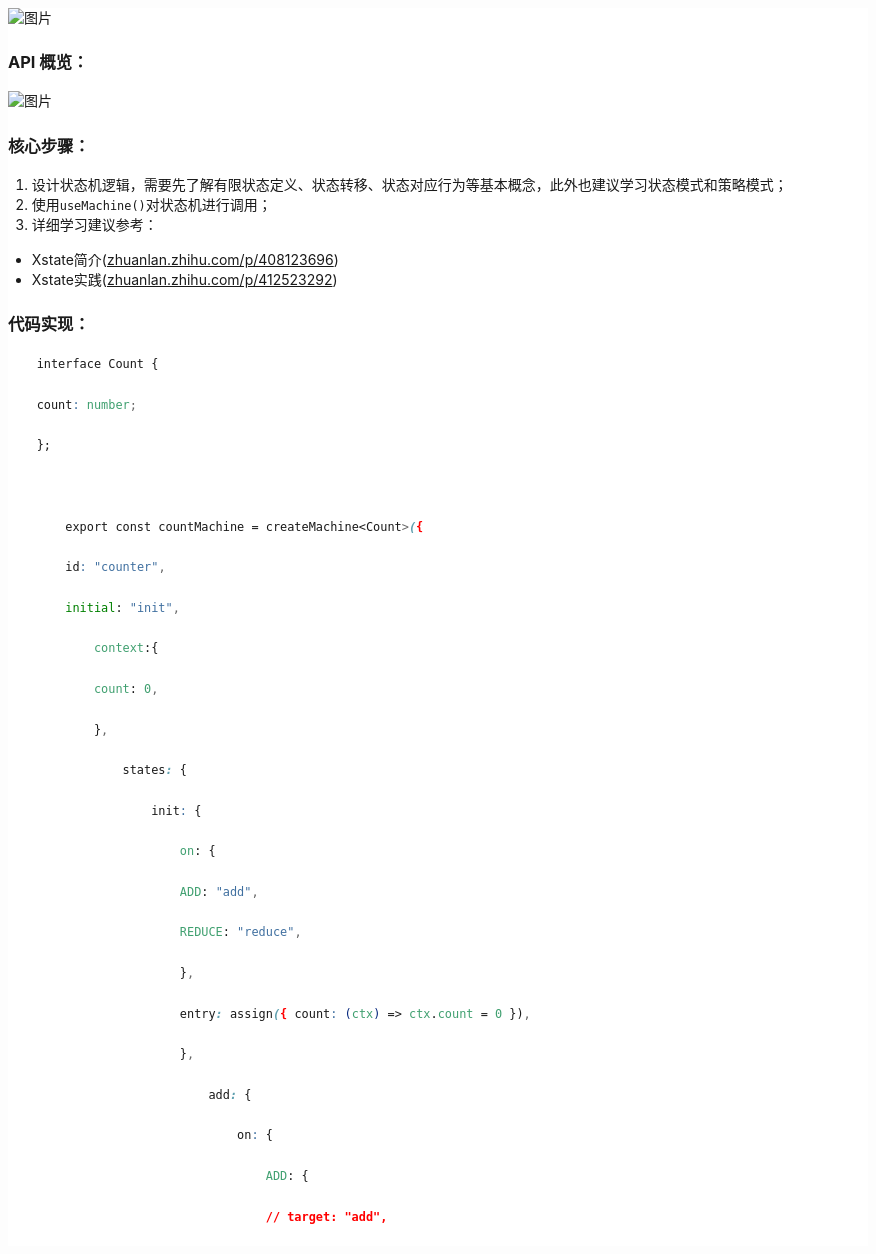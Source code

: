 ![图片](/images/jueJin/54d8495be323415.png)

### **API** **概览：**

![图片](/images/jueJin/0ef13b6a3ff743d.png)

### 核心步骤：

1.  设计状态机逻辑，需要先了解有限状态定义、状态转移、状态对应行为等基本概念，此外也建议学习状态模式和策略模式；
2.  使用`useMachine()`对状态机进行调用；
3.  详细学习建议参考：

*   Xstate简介([zhuanlan.zhihu.com/p/408123696](https://link.juejin.cn?target=https%3A%2F%2Fzhuanlan.zhihu.com%2Fp%2F408123696 "https://zhuanlan.zhihu.com/p/408123696"))
*   Xstate实践([zhuanlan.zhihu.com/p/412523292](https://link.juejin.cn?target=https%3A%2F%2Fzhuanlan.zhihu.com%2Fp%2F412523292 "https://zhuanlan.zhihu.com/p/412523292"))

### 代码实现：

```css
    interface Count {
    
    count: number;
    
    };
    
    
    
        export const countMachine = createMachine<Count>({
        
        id: "counter",
        
        initial: "init",
        
            context:{
            
            count: 0,
            
            },
            
                states: {
                
                    init: {
                    
                        on: {
                        
                        ADD: "add",
                        
                        REDUCE: "reduce",
                        
                        },
                        
                        entry: assign({ count: (ctx) => ctx.count = 0 }),
                        
                        },
                        
                            add: {
                            
                                on: {
                                
                                    ADD: {
                                    
                                    // target: "add",
                                    
```